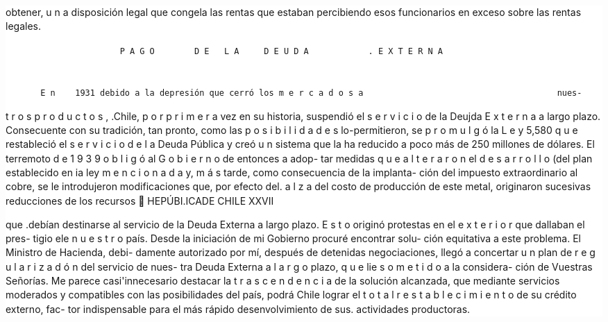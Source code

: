 obtener, u n a            disposición legal que congela las rentas                                       que     estaban
percibiendo              esos funcionarios                  en exceso sobre las rentas                           legales.


                           P A G O        D E   L A     D E U D A            . E X T E R N A


           E n    1931 debido a la depresión que cerró los m e r c a d o s a                                       nues-
t r o s p r o d u c t o s , .Chile, p o r p r i m e r a              vez     en     su historia,               suspendió
el s e r v i c i o      de la Deujda E x t e r n a               a largo          plazo.      Consecuente              con
su        tradición,        tan     pronto, como              las p o s i b i l i d a d e s        lo-permitieron,
se p r o m u l g ó        la L e y       5,580 q u e restableció                  el s e r v i c i o d e l a      Deuda
Pública           y creó u n         sistema       que la ha              reducido       a poco más              de    250
millones           de     dólares.
           El terremoto             d e 1 9 3 9 o b l i g ó al G o b i e r n o          de entonces a              adop-
tar medidas               q u e a l t e r a r o n el d e s a r r o l l o     (del   plan establecido en                  ia
ley m e n c i o n a d a         y, m á s       tarde, como            consecuencia             de la           implanta-
ción        del    impuesto             extraordinario             al     cobre,        se    le         introdujeron
modificaciones                 que,      por    efecto        del. a l z a       del   costo        de     producción
de        este    metal,      originaron           sucesivas            reducciones            de        los    recursos
  HEPÚBI.ICADE             CHILE                                                                                                  XXVII


que     .debían        destinarse                 al    servicio         de    la    Deuda            Externa            a        largo
plazo. E s t o         originó protestas                      en     el e x t e r i o r    que dallaban                  el       pres-
tigio      ele n u e s t r o         país.
        Desde         la iniciación                de mi           Gobierno          procuré           encontrar                  solu-
ción       equitativa           a     este problema.                 El    Ministro            de Hacienda,                       debi-
damente          autorizado                 por        mí,   después          de detenidas                 negociaciones,
llegó a concertar u n                        plan       de r e g u l a r i z a d ó n       del    servicio              de        nues-
tra Deuda Externa                          a l a r g o plazo, q u e lie s o m e t i d o a la                        considera-
ción       de Vuestras                Señorías.              Me     parece          casi'innecesario                     destacar
la t r a s c e n d e n c i a        de la solución alcanzada,                            que mediante                   servicios
moderados             y      compatibles                 con       las    posibilidades               del      país,          podrá
Chile lograr               el t o t a l r e s t a b l e c i m i e n t o        de su       crédito           externo,              fac-
tor    indispensable                  para         el    más        rápido          desenvolvimiento                         de     sus.
actividades                productoras.
